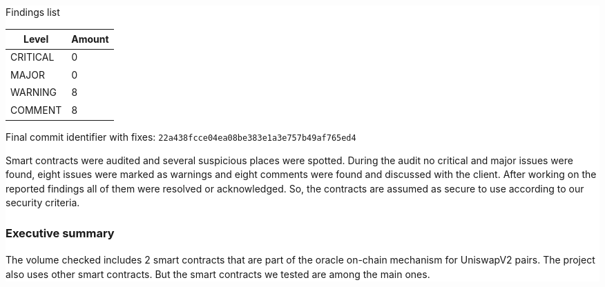 Findings list

Level | Amount
--- | ---
CRITICAL | 0
MAJOR | 0
WARNING | 8
COMMENT | 8


Final commit identifier with fixes: `22a438fcce04ea08be383e1a3e757b49af765ed4`

Smart contracts were audited and several suspicious places were spotted. During the audit no critical and major issues were found, eight issues were marked as warnings and eight comments were found and discussed with the client. After working on the reported findings all of them were resolved or acknowledged. So, the contracts are assumed as secure to use according to our security criteria.

### Executive summary
The volume checked includes 2 smart contracts that are part of the oracle on-chain mechanism for UniswapV2 pairs. The project also uses other smart contracts. But the smart contracts we tested are among the main ones.